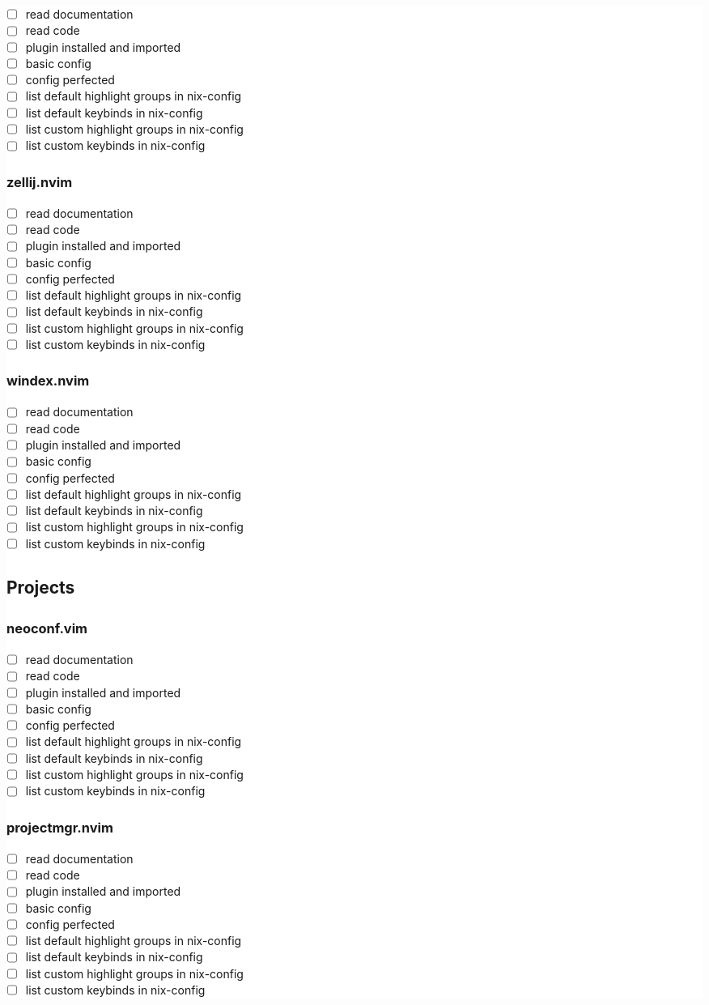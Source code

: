 * [ ] read documentation
* [ ] read code
* [ ] plugin installed and imported
* [ ] basic config
* [ ] config perfected
* [ ] list default highlight groups in nix-config
* [ ] list default keybinds in nix-config
* [ ] list custom highlight groups in nix-config
* [ ] list custom keybinds in nix-config

### zellij.nvim

* [ ] read documentation
* [ ] read code
* [ ] plugin installed and imported
* [ ] basic config
* [ ] config perfected
* [ ] list default highlight groups in nix-config
* [ ] list default keybinds in nix-config
* [ ] list custom highlight groups in nix-config
* [ ] list custom keybinds in nix-config

### windex.nvim

* [ ] read documentation
* [ ] read code
* [ ] plugin installed and imported
* [ ] basic config
* [ ] config perfected
* [ ] list default highlight groups in nix-config
* [ ] list default keybinds in nix-config
* [ ] list custom highlight groups in nix-config
* [ ] list custom keybinds in nix-config

## Projects

### neoconf.vim

* [ ] read documentation
* [ ] read code
* [ ] plugin installed and imported
* [ ] basic config
* [ ] config perfected
* [ ] list default highlight groups in nix-config
* [ ] list default keybinds in nix-config
* [ ] list custom highlight groups in nix-config
* [ ] list custom keybinds in nix-config

### projectmgr.nvim

* [ ] read documentation
* [ ] read code
* [ ] plugin installed and imported
* [ ] basic config
* [ ] config perfected
* [ ] list default highlight groups in nix-config
* [ ] list default keybinds in nix-config
* [ ] list custom highlight groups in nix-config
* [ ] list custom keybinds in nix-config
